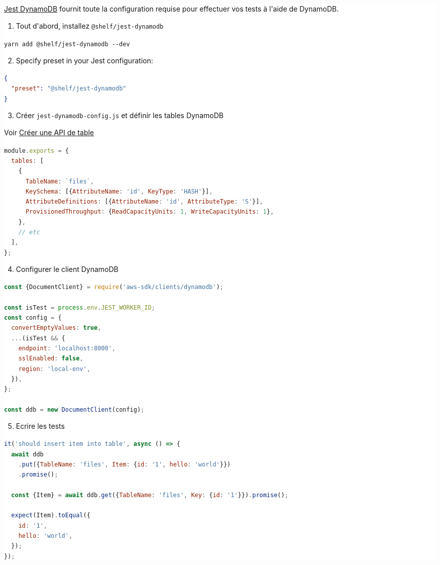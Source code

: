 [Jest DynamoDB](https://github.com/shelfio/jest-dynamodb) fournit toute la configuration requise pour effectuer vos tests à l'aide de DynamoDB.

1.  Tout d'abord, installez `@shelf/jest-dynamodb`

```
yarn add @shelf/jest-dynamodb --dev
```

2.  Specify preset in your Jest configuration:

```json
{
  "preset": "@shelf/jest-dynamodb"
}
```

3.  Créer `jest-dynamodb-config.js` et définir les tables DynamoDB

Voir [Créer une API de table](https://docs.aws.amazon.com/AWSJavaScriptSDK/latest/AWS/DynamoDB.html#createTable-property)

```js
module.exports = {
  tables: [
    {
      TableName: `files`,
      KeySchema: [{AttributeName: 'id', KeyType: 'HASH'}],
      AttributeDefinitions: [{AttributeName: 'id', AttributeType: 'S'}],
      ProvisionedThroughput: {ReadCapacityUnits: 1, WriteCapacityUnits: 1},
    },
    // etc
  ],
};
```

4.  Configurer le client DynamoDB

```js
const {DocumentClient} = require('aws-sdk/clients/dynamodb');

const isTest = process.env.JEST_WORKER_ID;
const config = {
  convertEmptyValues: true,
  ...(isTest && {
    endpoint: 'localhost:8000',
    sslEnabled: false,
    region: 'local-env',
  }),
};

const ddb = new DocumentClient(config);
```

5.  Ecrire les tests

```js
it('should insert item into table', async () => {
  await ddb
    .put({TableName: 'files', Item: {id: '1', hello: 'world'}})
    .promise();

  const {Item} = await ddb.get({TableName: 'files', Key: {id: '1'}}).promise();

  expect(Item).toEqual({
    id: '1',
    hello: 'world',
  });
});
```
